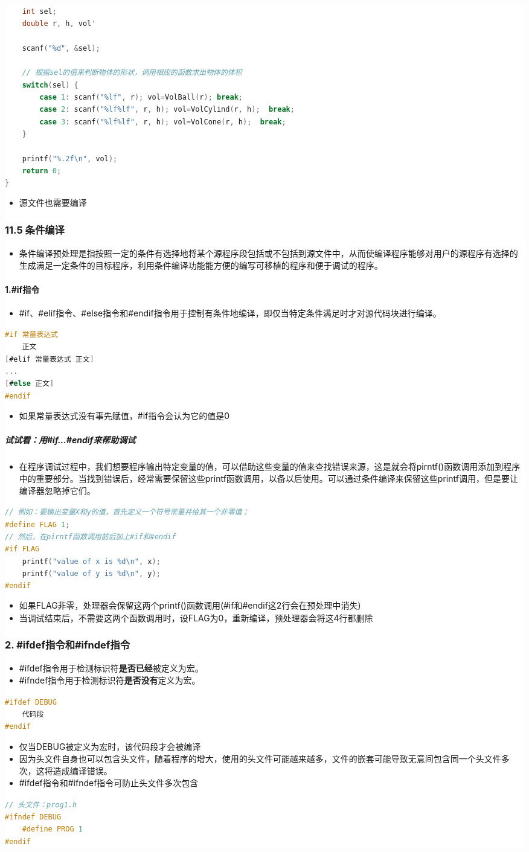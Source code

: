 ```C
    int sel;
    double r, h, vol'
    
    scanf("%d", &sel);
    
    // 根据sel的值来判断物体的形状，调用相应的函数求出物体的体积
    switch(sel) {
        case 1: scanf("%lf", r); vol=VolBall(r); break;
        case 2: scanf("%lf%lf", r, h); vol=VolCylind(r, h);  break;
        case 3: scanf("%lf%lf", r, h); vol=VolCone(r, h);  break;
    }
    
    printf("%.2f\n", vol);
    return 0;
}
```
- 源文件也需要编译

### 11.5 条件编译
- 条件编译预处理是指按照一定的条件有选择地将某个源程序段包括或不包括到源文件中，从而使编译程序能够对用户的源程序有选择的生成满足一定条件的目标程序，利用条件编译功能能方便的编写可移植的程序和便于调试的程序。
#### 1.#if指令
- #if、#elif指令、#else指令和#endif指令用于控制有条件地编译，即仅当特定条件满足时才对源代码块进行编译。
```C
#if 常量表达式
    正文
[#elif 常量表达式 正文]
...
[#else 正文]
#endif
```
- 如果常量表达式没有事先赋值，#if指令会认为它的值是0
##### 试试看：用#if...#endif来帮助调试
- 在程序调试过程中，我们想要程序输出特定变量的值，可以借助这些变量的值来查找错误来源，这是就会将pirntf()函数调用添加到程序中的重要部分。当找到错误后，经常需要保留这些printf函数调用，以备以后使用。可以通过条件编译来保留这些printf调用，但是要让编译器忽略掉它们。
```C
// 例如：要输出变量X和y的值，首先定义一个符号常量并给其一个非零值；
#define FLAG 1;
// 然后，在pirntf函数调用前后加上#if和#endif
#if FLAG
    printf("value of x is %d\n", x);
    printf("value of y is %d\n", y);
#endif
```
- 如果FLAG非零，处理器会保留这两个printf()函数调用(#if和#endif这2行会在预处理中消失)
- 当调试结束后，不需要这两个函数调用时，设FLAG为0，重新编译，预处理器会将这4行都删除

### 2. #ifdef指令和#ifndef指令
- #ifdef指令用于检测标识符**是否已经**被定义为宏。
- #ifndef指令用于检测标识符**是否没有**定义为宏。
```C
#ifdef DEBUG
    代码段
#endif
```
- 仅当DEBUG被定义为宏时，该代码段才会被编译
- 因为头文件自身也可以包含头文件，随着程序的增大，使用的头文件可能越来越多，文件的嵌套可能导致无意间包含同一个头文件多次，这将造成编译错误。
- #ifdef指令和#ifndef指令可防止头文件多次包含
```C
// 头文件：prog1.h
#ifndef DEBUG
    #define PROG 1
#endif
```